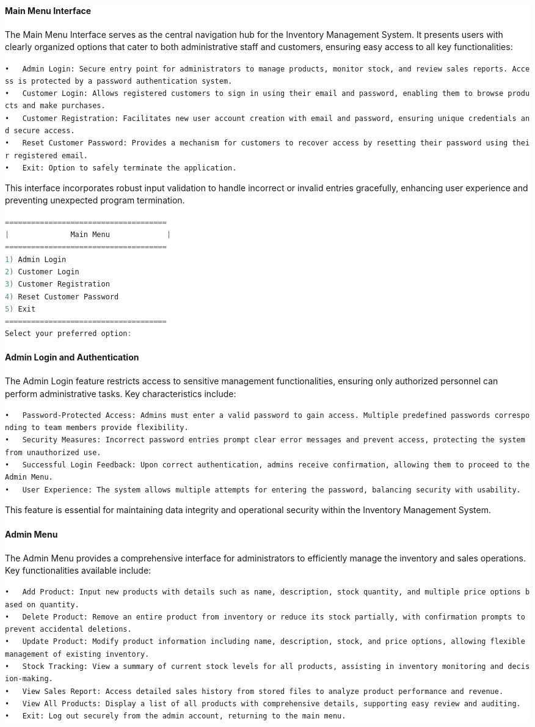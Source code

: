 
#### Main Menu Interface
The Main Menu Interface serves as the central navigation hub for the Inventory Management System. It presents users with clearly organized options that cater to both administrative staff and customers, ensuring easy access to all key functionalities:
	
    •	Admin Login: Secure entry point for administrators to manage products, monitor stock, and review sales reports. Access is protected by a password authentication system.
	•	Customer Login: Allows registered customers to sign in using their email and password, enabling them to browse products and make purchases.
	•	Customer Registration: Facilitates new user account creation with email and password, ensuring unique credentials and secure access.
	•	Reset Customer Password: Provides a mechanism for customers to recover access by resetting their password using their registered email.
	•	Exit: Option to safely terminate the application.

This interface incorporates robust input validation to handle incorrect or invalid entries gracefully, enhancing user experience and preventing unexpected program termination.

```cpp
=====================================
|              Main Menu             |
=====================================
1) Admin Login
2) Customer Login
3) Customer Registration
4) Reset Customer Password
5) Exit
=====================================
Select your preferred option: 
```

#### Admin Login and Authentication
The Admin Login feature restricts access to sensitive management functionalities, ensuring only authorized personnel can perform administrative tasks. Key characteristics include:

	•	Password-Protected Access: Admins must enter a valid password to gain access. Multiple predefined passwords corresponding to team members provide flexibility.
	•	Security Measures: Incorrect password entries prompt clear error messages and prevent access, protecting the system from unauthorized use.
	•	Successful Login Feedback: Upon correct authentication, admins receive confirmation, allowing them to proceed to the Admin Menu.
	•	User Experience: The system allows multiple attempts for entering the password, balancing security with usability.

This feature is essential for maintaining data integrity and operational security within the Inventory Management System.


#### Admin Menu
The Admin Menu provides a comprehensive interface for administrators to efficiently manage the inventory and sales operations. Key functionalities available include:

	•	Add Product: Input new products with details such as name, description, stock quantity, and multiple price options based on quantity.
	•	Delete Product: Remove an entire product from inventory or reduce its stock partially, with confirmation prompts to prevent accidental deletions.
	•	Update Product: Modify product information including name, description, stock, and price options, allowing flexible management of existing inventory.
	•	Stock Tracking: View a summary of current stock levels for all products, assisting in inventory monitoring and decision-making.
	•	View Sales Report: Access detailed sales history from stored files to analyze product performance and revenue.
	•	View All Products: Display a list of all products with comprehensive details, supporting easy review and auditing.
	•	Exit: Log out securely from the admin account, returning to the main menu.

